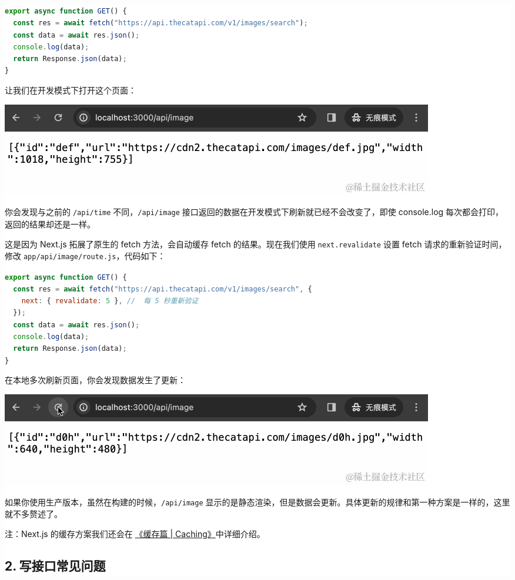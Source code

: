 ```javascript
export async function GET() {
  const res = await fetch("https://api.thecatapi.com/v1/images/search");
  const data = await res.json();
  console.log(data);
  return Response.json(data);
}
```

让我们在开发模式下打开这个页面：

![6-4.gif](../assets/6-4.gif)

你会发现与之前的 `/api/time` 不同，`/api/image` 接口返回的数据在开发模式下刷新就已经不会改变了，即使 console.log 每次都会打印，返回的结果却还是一样。

这是因为 Next.js 拓展了原生的 fetch 方法，会自动缓存 fetch 的结果。现在我们使用 `next.revalidate` 设置 fetch 请求的重新验证时间，修改 `app/api/image/route.js`，代码如下：

```javascript
export async function GET() {
  const res = await fetch("https://api.thecatapi.com/v1/images/search", {
    next: { revalidate: 5 }, //  每 5 秒重新验证
  });
  const data = await res.json();
  console.log(data);
  return Response.json(data);
}
```

在本地多次刷新页面，你会发现数据发生了更新：

![6-5.gif](../assets/6-5.gif)

如果你使用生产版本，虽然在构建的时候，`/api/image` 显示的是静态渲染，但是数据会更新。具体更新的规律和第一种方案是一样的，这里就不多赘述了。

注：Next.js 的缓存方案我们还会在 [《缓存篇 | Caching》](https://juejin.cn/book/7307859898316881957/section/7309077169735958565)中详细介绍。

## 2. 写接口常见问题
